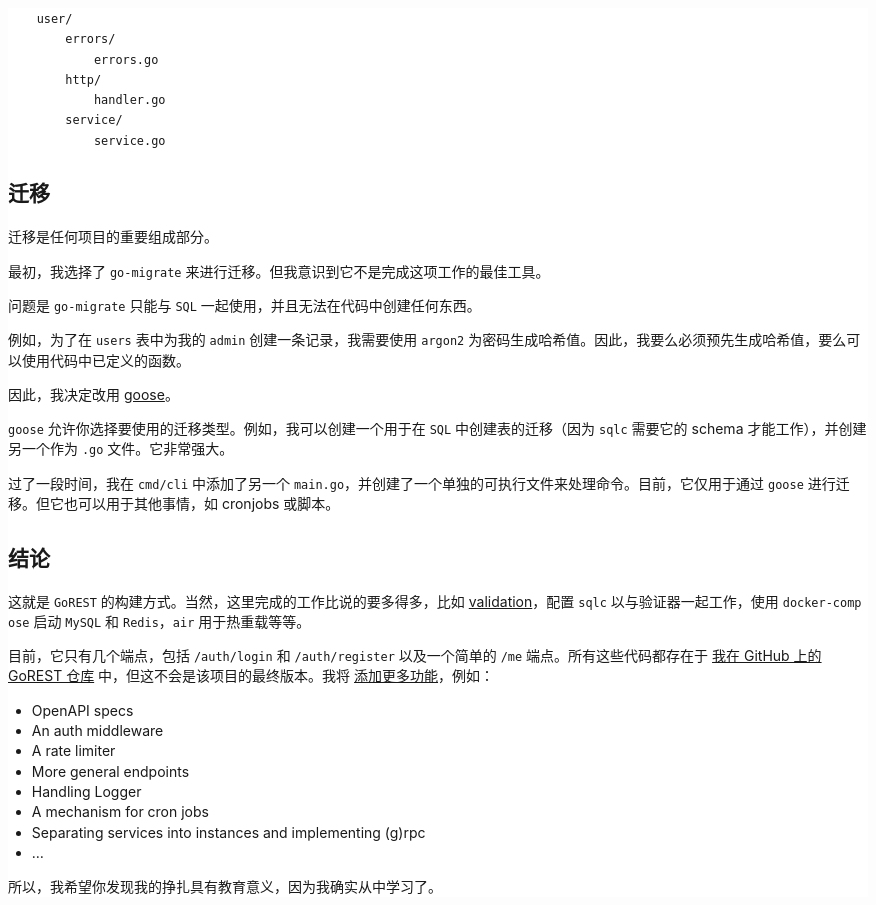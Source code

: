```
    user/
        errors/
            errors.go
        http/
            handler.go
        service/
            service.go
```

## 迁移

迁移是任何项目的重要组成部分。

最初，我选择了 `go-migrate` 来进行迁移。但我意识到它不是完成这项工作的最佳工具。

问题是 `go-migrate` 只能与 `SQL` 一起使用，并且无法在代码中创建任何东西。

例如，为了在 `users` 表中为我的 `admin` 创建一条记录，我需要使用 `argon2` 为密码生成哈希值。因此，我要么必须预先生成哈希值，要么可以使用代码中已定义的函数。

因此，我决定改用 [goose](https://github.com/pressly/goose)。

`goose` 允许你选择要使用的迁移类型。例如，我可以创建一个用于在 `SQL` 中创建表的迁移（因为 `sqlc` 需要它的 schema 才能工作），并创建另一个作为 `.go` 文件。它非常强大。

过了一段时间，我在 `cmd/cli` 中添加了另一个 `main.go`，并创建了一个单独的可执行文件来处理命令。目前，它仅用于通过 `goose` 进行迁移。但它也可以用于其他事情，如 cronjobs 或脚本。

## 结论

这就是 `GoREST` 的构建方式。当然，这里完成的工作比说的要多得多，比如 [validation](https://github.com/go-playground/validator)，配置 `sqlc` 以与验证器一起工作，使用 `docker-compose` 启动 `MySQL` 和 `Redis`，`air` 用于热重载等等。

目前，它只有几个端点，包括 `/auth/login` 和 `/auth/register` 以及一个简单的 `/me` 端点。所有这些代码都存在于 [我在 GitHub 上的 GoREST 仓库](https://github.com/mostafaqanbaryan/go-rest) 中，但这不会是该项目的最终版本。我将 [添加更多功能](https://github.com/mostafaqanbaryan/go-rest#-todo-roadmap)，例如：

- OpenAPI specs
- An auth middleware
- A rate limiter
- More general endpoints
- Handling Logger
- A mechanism for cron jobs
- Separating services into instances and implementing (g)rpc
- …

所以，我希望你发现我的挣扎具有教育意义，因为我确实从中学习了。